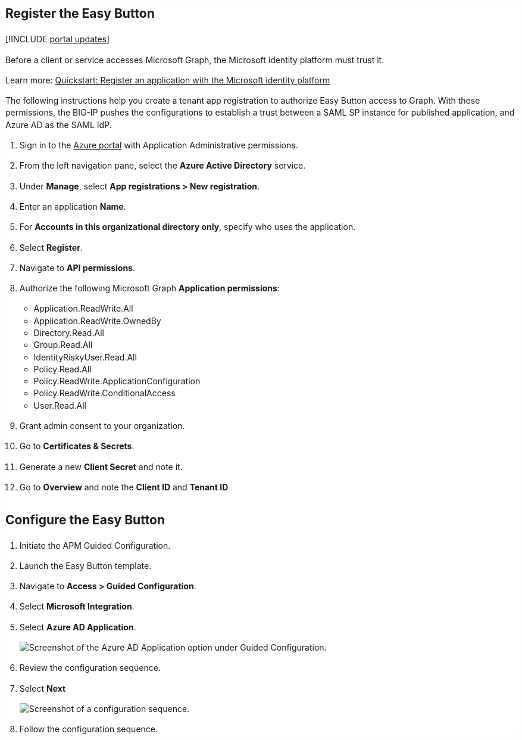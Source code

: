 ## Register the Easy Button

[!INCLUDE [portal updates](~/articles/active-directory/includes/portal-update.md)]

Before a client or service accesses Microsoft Graph, the Microsoft identity platform must trust it.

Learn more: [Quickstart: Register an application with the Microsoft identity platform](../develop/quickstart-register-app.md)

The following instructions help you create a tenant app registration to authorize Easy Button access to Graph. With these permissions, the BIG-IP pushes the configurations to establish a trust between a SAML SP instance for published application, and Azure AD as the SAML IdP.

1. Sign in to the [Azure portal](https://portal.azure.com) with Application Administrative permissions.
2. From the left navigation pane, select the **Azure Active Directory** service.
3. Under **Manage**, select **App registrations > New registration**.
4. Enter an application **Name**.
5. For **Accounts in this organizational directory only**, specify who uses the application.
6. Select **Register**. 
7. Navigate to **API permissions**.
8. Authorize the following Microsoft Graph **Application permissions**:

   * Application.ReadWrite.All
   * Application.ReadWrite.OwnedBy
   * Directory.Read.All
   * Group.Read.All
   * IdentityRiskyUser.Read.All
   * Policy.Read.All
   * Policy.ReadWrite.ApplicationConfiguration
   * Policy.ReadWrite.ConditionalAccess
   * User.Read.All

8. Grant admin consent to your organization.
9. Go to **Certificates & Secrets**.
10. Generate a new **Client Secret** and note it.
11. Go to **Overview** and note the **Client ID** and **Tenant ID**

## Configure the Easy Button

1. Initiate the APM Guided Configuration.
2. Launch the Easy Button template.
3. Navigate to **Access > Guided Configuration**.
4. Select **Microsoft Integration**.
5. Select **Azure AD Application**.

   ![Screenshot of the Azure AD Application option under Guided Configuration.](./media/f5-big-ip-easy-button-ldap/easy-button-template.png)

6. Review the configuration sequence.
7. Select **Next**

   ![Screenshot of a configuration sequence.](./media/f5-big-ip-easy-button-ldap/config-steps.png)

8. Follow the configuration sequence.
